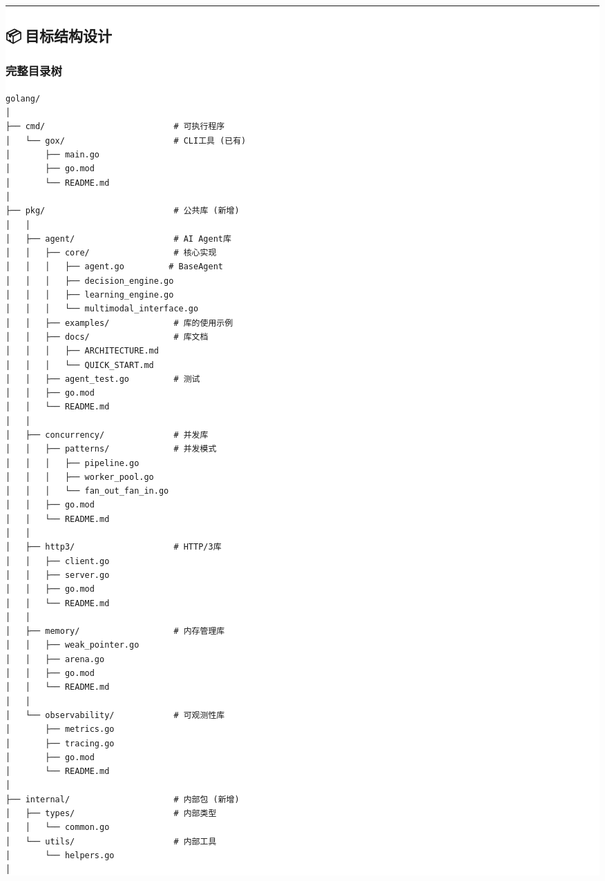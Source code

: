 
---

## 📦 目标结构设计

### 完整目录树

```text
golang/
│
├── cmd/                          # 可执行程序
│   └── gox/                      # CLI工具 (已有)
│       ├── main.go
│       ├── go.mod
│       └── README.md
│
├── pkg/                          # 公共库 (新增)
│   │
│   ├── agent/                    # AI Agent库
│   │   ├── core/                 # 核心实现
│   │   │   ├── agent.go         # BaseAgent
│   │   │   ├── decision_engine.go
│   │   │   ├── learning_engine.go
│   │   │   └── multimodal_interface.go
│   │   ├── examples/             # 库的使用示例
│   │   ├── docs/                 # 库文档
│   │   │   ├── ARCHITECTURE.md
│   │   │   └── QUICK_START.md
│   │   ├── agent_test.go         # 测试
│   │   ├── go.mod
│   │   └── README.md
│   │
│   ├── concurrency/              # 并发库
│   │   ├── patterns/             # 并发模式
│   │   │   ├── pipeline.go
│   │   │   ├── worker_pool.go
│   │   │   └── fan_out_fan_in.go
│   │   ├── go.mod
│   │   └── README.md
│   │
│   ├── http3/                    # HTTP/3库
│   │   ├── client.go
│   │   ├── server.go
│   │   ├── go.mod
│   │   └── README.md
│   │
│   ├── memory/                   # 内存管理库
│   │   ├── weak_pointer.go
│   │   ├── arena.go
│   │   ├── go.mod
│   │   └── README.md
│   │
│   └── observability/            # 可观测性库
│       ├── metrics.go
│       ├── tracing.go
│       ├── go.mod
│       └── README.md
│
├── internal/                     # 内部包 (新增)
│   ├── types/                    # 内部类型
│   │   └── common.go
│   └── utils/                    # 内部工具
│       └── helpers.go
│
```